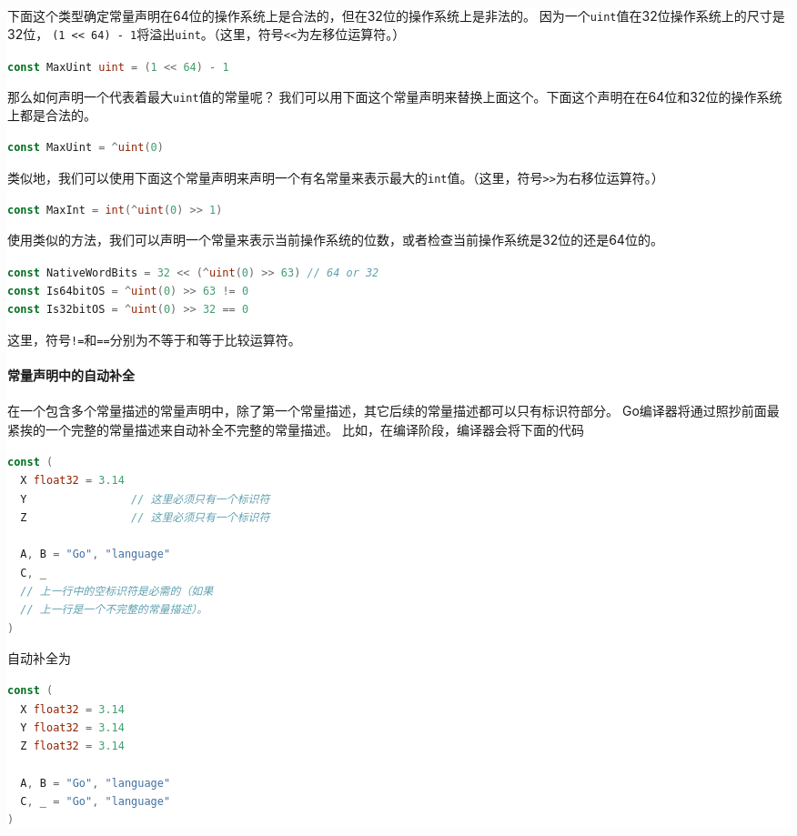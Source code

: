   下面这个类型确定常量声明在64位的操作系统上是合法的，但在32位的操作系统上是非法的。 因为一个`uint`值在32位操作系统上的尺寸是32位， `(1 << 64) - 1`将溢出`uint`。（这里，符号`<<`为左移位运算符。）

  ```go
  const MaxUint uint = (1 << 64) - 1
  ```

  

  那么如何声明一个代表着最大`uint`值的常量呢？ 我们可以用下面这个常量声明来替换上面这个。下面这个声明在在64位和32位的操作系统上都是合法的。

  ```go
  const MaxUint = ^uint(0)
  ```

  

  类似地，我们可以使用下面这个常量声明来声明一个有名常量来表示最大的`int`值。（这里，符号`>>`为右移位运算符。）

  ```go
  const MaxInt = int(^uint(0) >> 1)
  ```

  

  使用类似的方法，我们可以声明一个常量来表示当前操作系统的位数，或者检查当前操作系统是32位的还是64位的。

  ```go
  const NativeWordBits = 32 << (^uint(0) >> 63) // 64 or 32
  const Is64bitOS = ^uint(0) >> 63 != 0
  const Is32bitOS = ^uint(0) >> 32 == 0
  ```


  这里，符号`!=`和`==`分别为不等于和等于比较运算符。

  #### 常量声明中的自动补全

  在一个包含多个常量描述的常量声明中，除了第一个常量描述，其它后续的常量描述都可以只有标识符部分。 Go编译器将通过照抄前面最紧挨的一个完整的常量描述来自动补全不完整的常量描述。 比如，在编译阶段，编译器会将下面的代码

  ```go
  const (
  	X float32 = 3.14
  	Y                // 这里必须只有一个标识符
  	Z                // 这里必须只有一个标识符
  
  	A, B = "Go", "language"
  	C, _
  	// 上一行中的空标识符是必需的（如果
  	// 上一行是一个不完整的常量描述）。
  )
  ```

  自动补全为

  ```go
  const (
  	X float32 = 3.14
  	Y float32 = 3.14
  	Z float32 = 3.14
  
  	A, B = "Go", "language"
  	C, _ = "Go", "language"
  )
  ```

